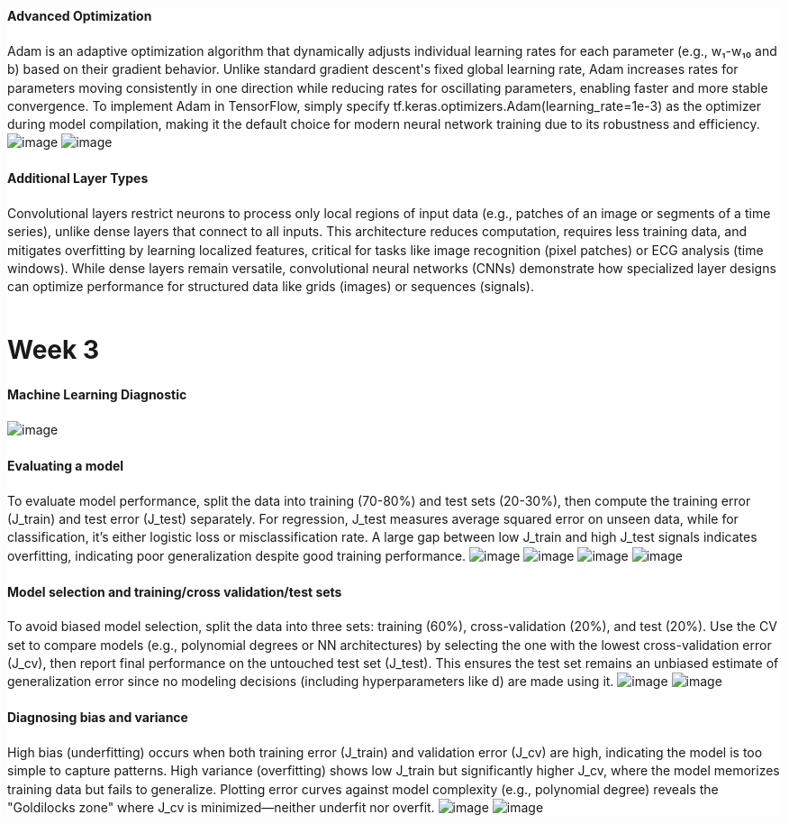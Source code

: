 #### Advanced Optimization
Adam is an adaptive optimization algorithm that dynamically adjusts individual learning rates for each parameter (e.g., w₁-w₁₀ and b) based on their gradient behavior. Unlike standard gradient descent's fixed global learning rate, Adam increases rates for parameters moving consistently in one direction while reducing rates for oscillating parameters, enabling faster and more stable convergence. To implement Adam in TensorFlow, simply specify tf.keras.optimizers.Adam(learning_rate=1e-3) as the optimizer during model compilation, making it the default choice for modern neural network training due to its robustness and efficiency.
![image](https://github.com/user-attachments/assets/0dd054a1-6dce-41d6-81b4-12c7825d01db)
![image](https://github.com/user-attachments/assets/a4d7b06d-64e8-420f-9f13-fe85fde09ac5)
#### Additional Layer Types
Convolutional layers restrict neurons to process only local regions of input data (e.g., patches of an image or segments of a time series), unlike dense layers that connect to all inputs. This architecture reduces computation, requires less training data, and mitigates overfitting by learning localized features, critical for tasks like image recognition (pixel patches) or ECG analysis (time windows). While dense layers remain versatile, convolutional neural networks (CNNs) demonstrate how specialized layer designs can optimize performance for structured data like grids (images) or sequences (signals).

# Week 3
#### Machine Learning Diagnostic
![image](https://github.com/user-attachments/assets/39e3e606-f4eb-4954-afca-28622ae78874)
#### Evaluating a model
To evaluate model performance, split the data into training (70-80%) and test sets (20-30%), then compute the training error (J_train) and test error (J_test) separately. For regression, J_test measures average squared error on unseen data, while for classification, it’s either logistic loss or misclassification rate. A large gap between low J_train and high J_test signals indicates overfitting, indicating poor generalization despite good training performance.
![image](https://github.com/user-attachments/assets/8ade67bb-f756-4d3f-a742-c5f71c15fdae)
![image](https://github.com/user-attachments/assets/3a1cc2f4-64f4-47de-a46c-cb74986480e4)
![image](https://github.com/user-attachments/assets/1e375994-d24a-4643-bae8-46911c88629f)
![image](https://github.com/user-attachments/assets/477daa8f-5234-40f4-a0fa-c018ba7bedb2)
#### Model selection and training/cross validation/test sets
To avoid biased model selection, split the data into three sets: training (60%), cross-validation (20%), and test (20%). Use the CV set to compare models (e.g., polynomial degrees or NN architectures) by selecting the one with the lowest cross-validation error (J_cv), then report final performance on the untouched test set (J_test). This ensures the test set remains an unbiased estimate of generalization error since no modeling decisions (including hyperparameters like d) are made using it.
![image](https://github.com/user-attachments/assets/fcefc87a-4ef5-491d-b6fb-91ffe1e57946)
![image](https://github.com/user-attachments/assets/e71d182d-5811-48ef-bb4d-a4ec671a4470)
#### Diagnosing bias and variance
High bias (underfitting) occurs when both training error (J_train) and validation error (J_cv) are high, indicating the model is too simple to capture patterns. High variance (overfitting) shows low J_train but significantly higher J_cv, where the model memorizes training data but fails to generalize. Plotting error curves against model complexity (e.g., polynomial degree) reveals the "Goldilocks zone" where J_cv is minimized—neither underfit nor overfit.
![image](https://github.com/user-attachments/assets/2a1fcb69-ab73-4830-9ecf-af6e63f06fd6)
![image](https://github.com/user-attachments/assets/1da68893-a844-47f6-8582-1cd26703cb3f)
